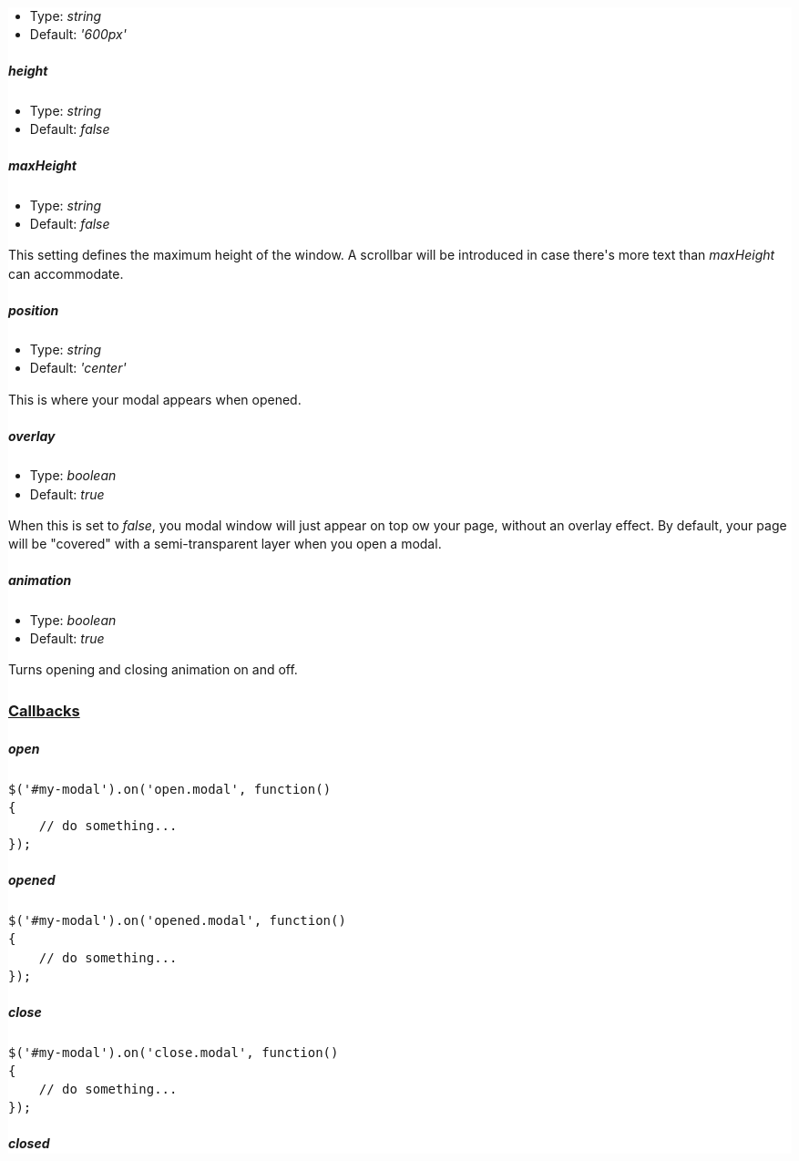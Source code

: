 <ul>
  <li>Type: <var>string</var></li>
  <li>Default: <var>'600px'</var></li>
</ul>
<h5>height</h5>
<ul>
  <li>Type: <var>string</var></li>
  <li>Default: <var>false</var></li>
</ul>
<h5>maxHeight</h5>
<ul>
  <li>Type: <var>string</var></li>
  <li>Default: <var>false</var></li>
</ul>
<p>This setting defines the maximum height of the window. A scrollbar will be introduced in case there's more text than <var>maxHeight</var> can accommodate.</p>
<h5>position</h5>
<ul>
  <li>Type: <var>string</var></li>
  <li>Default: <var>'center'</var></li>
</ul>
<p>This is where your modal appears when opened.</p>
<h5>overlay</h5>
<ul>
  <li>Type: <var>boolean</var></li>
  <li>Default: <var>true</var></li>
</ul>
<p>When this is set to <var>false</var>, you modal window will just appear on top ow your page, without an overlay effect. By default, your page will be "covered" with a semi-transparent layer when you open a modal.</p>
<h5>animation</h5>
<ul>
  <li>Type: <var>boolean</var></li>
  <li>Default: <var>true</var></li>
</ul>
<p>Turns opening and closing animation on and off.</p>
<h3 class="section-head" id="h-callbacks"><a href="#h-callbacks">Callbacks</a></h3>
<h5>open</h5>
<pre class="code skip">$(<span class="hljs-string">'#my-modal'</span>).on(<span class="hljs-string">'open.modal'</span>, <span class="hljs-function"><span class="hljs-keyword">function</span>(<span class="hljs-params"></span>)
</span>{
    <span class="hljs-comment">// do something...</span>
});
</pre>
<h5>opened</h5>
<pre class="code skip">$(<span class="hljs-string">'#my-modal'</span>).on(<span class="hljs-string">'opened.modal'</span>, <span class="hljs-function"><span class="hljs-keyword">function</span>(<span class="hljs-params"></span>)
</span>{
    <span class="hljs-comment">// do something...</span>
});
</pre>
<h5>close</h5>
<pre class="code skip">$(<span class="hljs-string">'#my-modal'</span>).on(<span class="hljs-string">'close.modal'</span>, <span class="hljs-function"><span class="hljs-keyword">function</span>(<span class="hljs-params"></span>)
</span>{
    <span class="hljs-comment">// do something...</span>
});
</pre>
<h5>closed</h5>